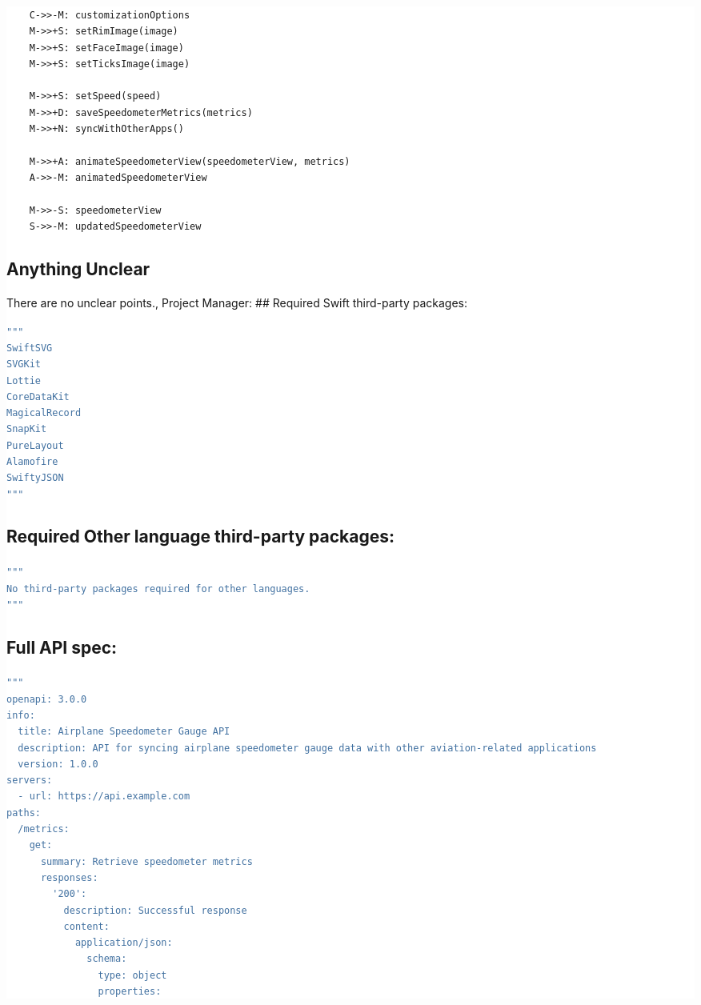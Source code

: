 ```mermaid
    C->>-M: customizationOptions
    M->>+S: setRimImage(image)
    M->>+S: setFaceImage(image)
    M->>+S: setTicksImage(image)

    M->>+S: setSpeed(speed)
    M->>+D: saveSpeedometerMetrics(metrics)
    M->>+N: syncWithOtherApps()

    M->>+A: animateSpeedometerView(speedometerView, metrics)
    A->>-M: animatedSpeedometerView

    M->>-S: speedometerView
    S->>-M: updatedSpeedometerView
```

## Anything Unclear
There are no unclear points., Project Manager: ## Required Swift third-party packages:
```swift
"""
SwiftSVG
SVGKit
Lottie
CoreDataKit
MagicalRecord
SnapKit
PureLayout
Alamofire
SwiftyJSON
"""
```

## Required Other language third-party packages:
```swift
"""
No third-party packages required for other languages.
"""
```

## Full API spec:
```swift
"""
openapi: 3.0.0
info:
  title: Airplane Speedometer Gauge API
  description: API for syncing airplane speedometer gauge data with other aviation-related applications
  version: 1.0.0
servers:
  - url: https://api.example.com
paths:
  /metrics:
    get:
      summary: Retrieve speedometer metrics
      responses:
        '200':
          description: Successful response
          content:
            application/json:
              schema:
                type: object
                properties:
```